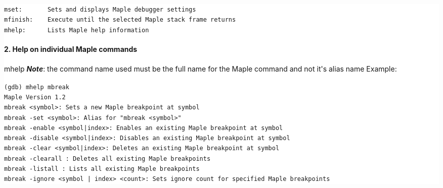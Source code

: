 ```
mset:       Sets and displays Maple debugger settings
mfinish:    Execute until the selected Maple stack frame returns
mhelp:      Lists Maple help information
```

#### 2. Help on individual Maple commands
mhelp <command name>
***Note***: the command name used must be the full name for the Maple command and not it's alias name
Example:
```
(gdb) mhelp mbreak
Maple Version 1.2
mbreak <symbol>: Sets a new Maple breakpoint at symbol
mbreak -set <symbol>: Alias for "mbreak <symbol>"
mbreak -enable <symbol|index>: Enables an existing Maple breakpoint at symbol
mbreak -disable <symbol|index>: Disables an existing Maple breakpoint at symbol
mbreak -clear <symbol|index>: Deletes an existing Maple breakpoint at symbol
mbreak -clearall : Deletes all existing Maple breakpoints
mbreak -listall : Lists all existing Maple breakpoints
mbreak -ignore <symbol | index> <count>: Sets ignore count for specified Maple breakpoints
```

